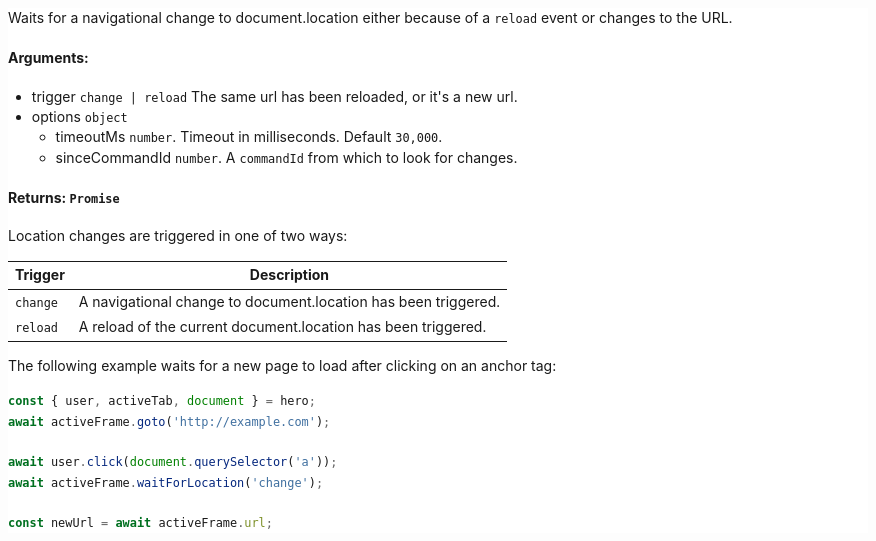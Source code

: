 Waits for a navigational change to document.location either because of a `reload` event or changes to the URL.

#### **Arguments**:

- trigger `change | reload` The same url has been reloaded, or it's a new url.
- options `object`
  - timeoutMs `number`. Timeout in milliseconds. Default `30,000`.
  - sinceCommandId `number`. A `commandId` from which to look for changes.

#### **Returns**: `Promise`

Location changes are triggered in one of two ways:

<div class="show-table-header show-bottom-border minimal-row-height"></div>

| Trigger  | Description                                                    |
| -------- | -------------------------------------------------------------- |
| `change` | A navigational change to document.location has been triggered. |
| `reload` | A reload of the current document.location has been triggered.  |

The following example waits for a new page to load after clicking on an anchor tag:

```js
const { user, activeTab, document } = hero;
await activeFrame.goto('http://example.com');

await user.click(document.querySelector('a'));
await activeFrame.waitForLocation('change');

const newUrl = await activeFrame.url;
```
